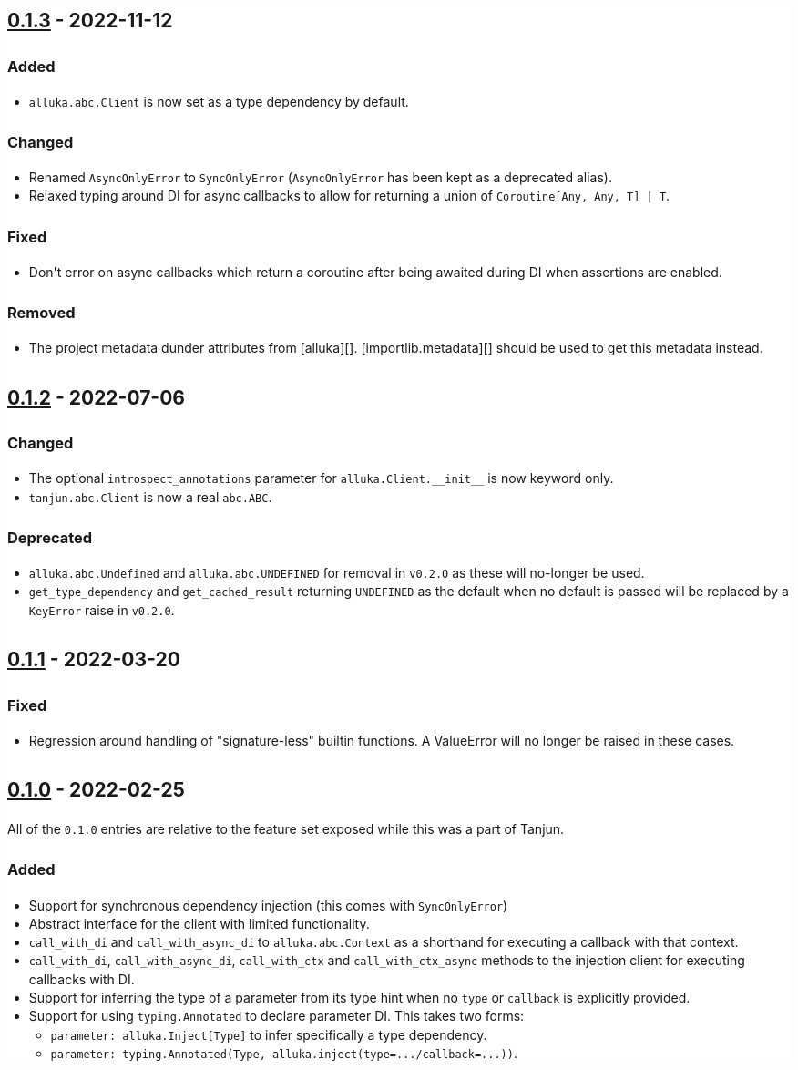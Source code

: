 ## [0.1.3] - 2022-11-12
### Added
- `alluka.abc.Client` is now set as a type dependency by default.

### Changed
- Renamed `AsyncOnlyError` to `SyncOnlyError` (`AsyncOnlyError` has been kept as a
  deprecated alias).
- Relaxed typing around DI for async callbacks to allow for returning a union of
  `Coroutine[Any, Any, T] | T`.

### Fixed
- Don't error on async callbacks which return a coroutine after being awaited
  during DI when assertions are enabled.

### Removed
- The project metadata dunder attributes from [alluka][].
  [importlib.metadata][] should be used to get this metadata instead.

## [0.1.2] - 2022-07-06
### Changed
- The optional `introspect_annotations` parameter for `alluka.Client.__init__`
  is now keyword only.
- `tanjun.abc.Client` is now a real `abc.ABC`.

### Deprecated
- `alluka.abc.Undefined` and `alluka.abc.UNDEFINED` for removal in `v0.2.0` as
   these will no-longer be used.
- `get_type_dependency` and `get_cached_result` returning `UNDEFINED` as the
  default when no default is passed will be replaced by a `KeyError` raise in
  `v0.2.0`.

## [0.1.1] - 2022-03-20
### Fixed
- Regression around handling of "signature-less" builtin functions.
  A ValueError will no longer be raised in these cases.

## [0.1.0] - 2022-02-25

All of the `0.1.0` entries are relative to the feature set exposed while this was a
part of Tanjun.

### Added
- Support for synchronous dependency injection (this comes with `SyncOnlyError`)
- Abstract interface for the client with limited functionality.
- `call_with_di` and `call_with_async_di` to `alluka.abc.Context` as a shorthand for
  executing a callback with that context.
- `call_with_di`, `call_with_async_di`, `call_with_ctx` and `call_with_ctx_async`
  methods to the injection client for executing callbacks with DI.
- Support for inferring the type of a parameter from its type hint
  when no `type` or `callback` is explicitly provided.
- Support for using `typing.Annotated` to declare parameter DI. This takes two forms:
    * `parameter: alluka.Inject[Type]` to infer specifically a type dependency.
    * `parameter: typing.Annotated(Type, alluka.inject(type=.../callback=...))`.


[Unreleased]: https://github.com/FasterSpeeding/Alluka/compare/v0.4.0...HEAD
[0.4.0]: https://github.com/FasterSpeeding/Alluka/compare/v0.3.3...v0.4.0
[0.3.3]: https://github.com/FasterSpeeding/Alluka/compare/v0.3.2...v0.3.3
[0.3.2]: https://github.com/FasterSpeeding/Alluka/compare/v0.3.1...v0.3.2
[0.3.1]: https://github.com/FasterSpeeding/Alluka/compare/v0.3.0...v0.3.1
[0.3.0]: https://github.com/FasterSpeeding/Alluka/compare/v0.2.0...v0.3.0
[0.2.0]: https://github.com/FasterSpeeding/Alluka/compare/v0.1.5...v0.2.0
[0.1.5]: https://github.com/FasterSpeeding/Alluka/compare/v0.1.4...v0.1.5
[0.1.4]: https://github.com/FasterSpeeding/Alluka/compare/v0.1.3...v0.1.4
[0.1.3]: https://github.com/FasterSpeeding/Alluka/compare/v0.1.2...v0.1.3
[0.1.2]: https://github.com/FasterSpeeding/Alluka/compare/v0.1.1...v0.1.2
[0.1.1]: https://github.com/FasterSpeeding/Alluka/compare/v0.1.0...v0.1.1
[0.1.0]: https://github.com/FasterSpeeding/Alluka/compare/ed0567142b8e11f98408735495dbc4f771dc8643...v0.1.0
